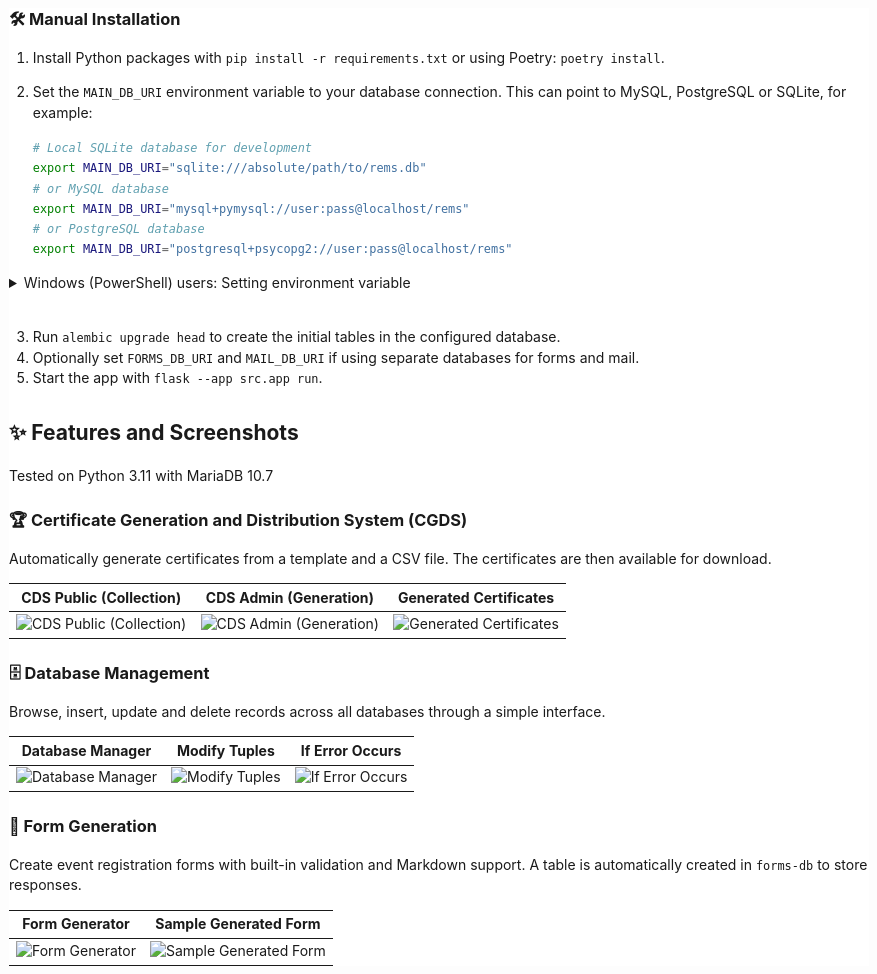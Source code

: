 ### 🛠️ Manual Installation

1. Install Python packages with `pip install -r requirements.txt` or using Poetry: `poetry install`.
2. Set the `MAIN_DB_URI` environment variable to your database connection. This can point to MySQL, PostgreSQL or SQLite, for example:

   ```bash
   # Local SQLite database for development
   export MAIN_DB_URI="sqlite:///absolute/path/to/rems.db"
   # or MySQL database
   export MAIN_DB_URI="mysql+pymysql://user:pass@localhost/rems"
   # or PostgreSQL database
   export MAIN_DB_URI="postgresql+psycopg2://user:pass@localhost/rems"
   ```

  <details><summary>Windows (PowerShell) users: Setting environment variable</summary></details><br>



3. Run `alembic upgrade head` to create the initial tables in the configured database.
4. Optionally set `FORMS_DB_URI` and `MAIL_DB_URI` if using separate databases for forms and mail.
5. Start the app with `flask --app src.app run`.

## ✨ Features and Screenshots

Tested on Python 3.11 with MariaDB 10.7

### 🏆 Certificate Generation and Distribution System (CGDS)

Automatically generate certificates from a template and a CSV file. The certificates are then available for download.

| CDS Public (Collection) | CDS Admin (Generation) | Generated Certificates |
| --- | --- | --- |
| <img src="https://i.imgur.com/gaMfSOr.png" width="650" alt="CDS Public (Collection)"/> | <img src="https://i.imgur.com/APt8LDL.png" width="650" alt="CDS Admin (Generation)"/> | <img src="https://i.imgur.com/av6OHek.png" width="650" alt="Generated Certificates"/> |

### 🗄️ Database Management

Browse, insert, update and delete records across all databases through a simple interface.

| Database Manager | Modify Tuples | If Error Occurs |
| --- | --- | --- |
| <img src="https://i.imgur.com/lRIwQna.png" width="650" alt="Database Manager"/> | <img src="https://i.imgur.com/696Ipzy.png" width="650" alt="Modify Tuples"/> | <img src="https://i.imgur.com/li7c2zi.png" width="650" alt="If Error Occurs"/> |

### 📝 Form Generation

Create event registration forms with built-in validation and Markdown support. A table is automatically created in `forms-db` to store responses.

| Form Generator | Sample Generated Form |
| --- | --- |
| <img src="https://i.imgur.com/F7Dci7Z.png" width="650" alt="Form Generator"/> | <img src="https://i.imgur.com/RnTQ3Jq.png" width="650" alt="Sample Generated Form"/> |
